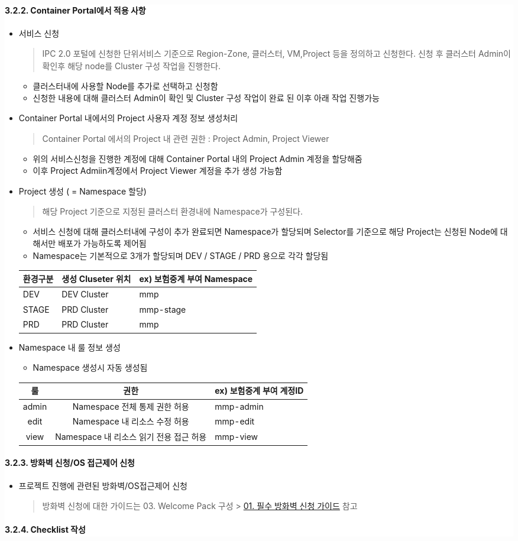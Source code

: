 
#### 3.2.2. Container Portal에서 적용 사항

- 서비스 신청

  > IPC 2.0 포털에 신청한 단위서비스 기준으로 Region-Zone, 클러스터, VM,Project 등을 정의하고 신청한다. 신청 후 클러스터 Admin이 확인후 해당 node를 Cluster 구성 작업을 진행한다.

  - 클러스터내에 사용할 Node를 추가로 선택하고 신청함
  - 신청한 내용에 대해 클러스터 Admin이 확인 및 Cluster 구성 작업이 완료 된 이후 아래 작업 진행가능

- Container Portal 내에서의 Project 사용자 계정 정보 생성처리

  > Container Portal 에서의 Project 내 관련 권한 : Project Admin, Project Viewer

  - 위의 서비스신청을 진행한 계정에 대해 Container Portal 내의 Project Admin 계정을 할당해줌
  - 이후 Project Admiin계정에서 Project Viewer 계정을 추가 생성 가능함

- Project 생성 ( = Namespace 할당)

  > 해당 Project 기준으로 지정된 클러스터 환경내에 Namespace가 구성된다.

  - 서비스 신청에 대해 클러스터내에 구성이 추가 완료되면 Namespace가 할당되며 Selector를 기준으로 해당 Project는 신청된 Node에 대해서만 배포가 가능하도록 제어됨
  - Namespace는 기본적으로 3개가 할당되며 DEV / STAGE / PRD 용으로 각각 할당됨

  | 환경구분 | 생성 Cluseter 위치 | ex) 보험중계 부여 Namespace |
  | -------- | ------------------ | --------------------------- |
  | DEV      | DEV Cluster        | mmp                         |
  | STAGE    | PRD Cluster        | mmp-stage                   |
  | PRD      | PRD Cluster        | mmp                         |

- Namespace 내 룰 정보 생성 

  - Namespace 생성시 자동 생성됨

  |  룰   |                  권한                   | ex) 보험중계 부여 계정ID |
  | :---: | :-------------------------------------: | ------------------------ |
  | admin |      Namespace 전체 통제 권한 허용      | mmp-admin                |
  | edit  |      Namespace 내 리소스 수정 허용      | mmp-edit                 |
  | view  | Namespace 내 리소스 읽기 전용 접근 허용 | mmp-view                 |



#### 3.2.3. 방화벽 신청/OS 접근제어 신청

- 프로젝트 진행에 관련된 방화벽/OS접근제어 신청

  > 방화벽 신청에 대한 가이드는 03. Welcome Pack 구성 > [01. 필수 방화벽 신청 가이드](http://gitlab.msa.kt.com/coe-istio-master/msa-bunker/blob/master/deliverables/03.%20Welcome%20Pack%20%EA%B5%AC%EC%84%B1/01.%20%ED%95%84%EC%88%98%20%EB%B0%A9%ED%99%94%EB%B2%BD%20%EC%8B%A0%EC%B2%AD%20%EA%B0%80%EC%9D%B4%EB%93%9C.md) 참고




#### 3.2.4. Checklist 작성
